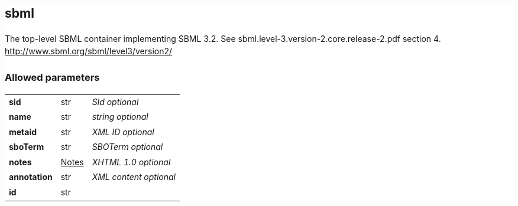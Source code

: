 ## sbml
The top-level SBML container implementing SBML 3.2. See sbml.level-3.version-2.core.release-2.pdf section 4.
http://www.sbml.org/sbml/level3/version2/

### Allowed parameters
<table>
  <tr>
    <td><b>sid</b></td>
    <td>str</td>
    <td><i>    SId optional</i></td>
 </tr>


  <tr>
    <td><b>name</b></td>
    <td>str</td>
    <td><i>   string optional</i></td>
 </tr>


  <tr>
    <td><b>metaid</b></td>
    <td>str</td>
    <td><i> XML ID optional</i></td>
 </tr>


  <tr>
    <td><b>sboTerm</b></td>
    <td>str</td>
    <td><i>SBOTerm optional</i></td>
 </tr>


  <tr>
    <td><b>notes</b></td>
    <td><a href="#notes">Notes</a></td>
    <td><i>     XHTML 1.0 optional</i></td>
 </tr>


  <tr>
    <td><b>annotation</b></td>
    <td>str</td>
    <td><i>XML content optional</i></td>
 </tr>


  <tr>
    <td><b>id</b></td>
    <td>str</td>
    <td><i></i></td>
 </tr>

